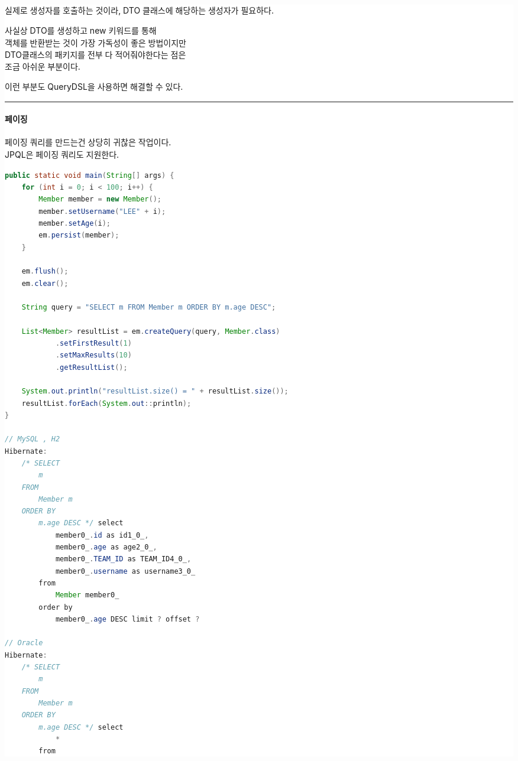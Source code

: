 실제로 생성자를 호출하는 것이라, DTO 클래스에 해당하는 생성자가 필요하다.  


사실상 DTO를 생성하고 new 키워드를 통해  
객체를 반환받는 것이 가장 가독성이 좋은 방법이지만  
DTO클래스의 패키지를 전부 다 적어줘야한다는 점은  
조금 아쉬운 부분이다.  

이런 부분도 QueryDSL을 사용하면 해결할 수 있다.  

---

#### **페이징**  
페이징 쿼리를 만드는건 상당히 귀찮은 작업이다.  
JPQL은 페이징 쿼리도 지원한다.  

```java
public static void main(String[] args) {
    for (int i = 0; i < 100; i++) {
        Member member = new Member();
        member.setUsername("LEE" + i);
        member.setAge(i);
        em.persist(member);
    }

    em.flush();
    em.clear();

    String query = "SELECT m FROM Member m ORDER BY m.age DESC";

    List<Member> resultList = em.createQuery(query, Member.class)
            .setFirstResult(1)
            .setMaxResults(10)
            .getResultList();

    System.out.println("resultList.size() = " + resultList.size());
    resultList.forEach(System.out::println);
}

// MySQL , H2
Hibernate: 
    /* SELECT
        m 
    FROM
        Member m 
    ORDER BY
        m.age DESC */ select
            member0_.id as id1_0_,
            member0_.age as age2_0_,
            member0_.TEAM_ID as TEAM_ID4_0_,
            member0_.username as username3_0_ 
        from
            Member member0_ 
        order by
            member0_.age DESC limit ? offset ?

// Oracle
Hibernate: 
    /* SELECT
        m 
    FROM
        Member m 
    ORDER BY
        m.age DESC */ select
            * 
        from
```